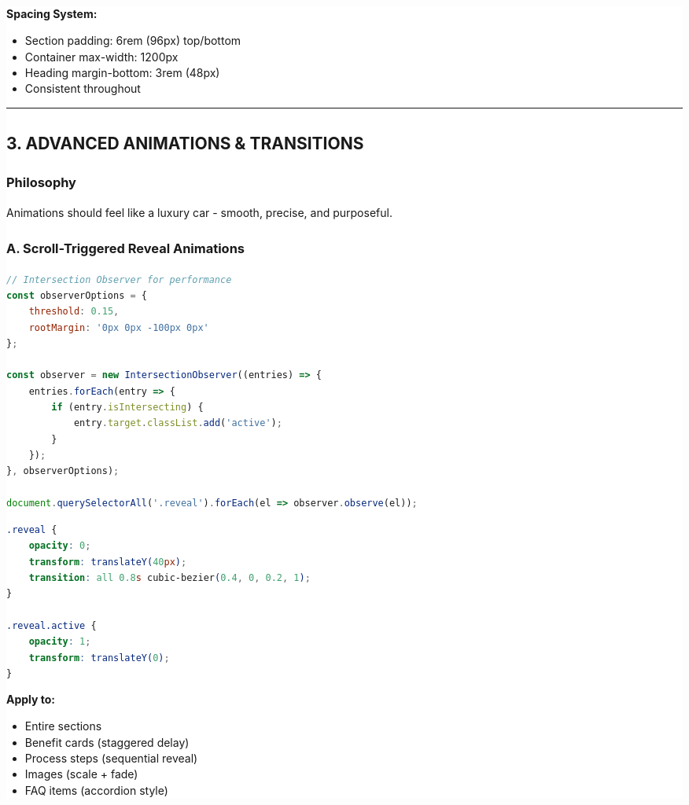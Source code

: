 **Spacing System:**
- Section padding: 6rem (96px) top/bottom
- Container max-width: 1200px
- Heading margin-bottom: 3rem (48px)
- Consistent throughout

---

## 3. ADVANCED ANIMATIONS & TRANSITIONS

### Philosophy
Animations should feel like a luxury car - smooth, precise, and purposeful.

### A. Scroll-Triggered Reveal Animations

```javascript
// Intersection Observer for performance
const observerOptions = {
    threshold: 0.15,
    rootMargin: '0px 0px -100px 0px'
};

const observer = new IntersectionObserver((entries) => {
    entries.forEach(entry => {
        if (entry.isIntersecting) {
            entry.target.classList.add('active');
        }
    });
}, observerOptions);

document.querySelectorAll('.reveal').forEach(el => observer.observe(el));
```

```css
.reveal {
    opacity: 0;
    transform: translateY(40px);
    transition: all 0.8s cubic-bezier(0.4, 0, 0.2, 1);
}

.reveal.active {
    opacity: 1;
    transform: translateY(0);
}
```

**Apply to:**
- Entire sections
- Benefit cards (staggered delay)
- Process steps (sequential reveal)
- Images (scale + fade)
- FAQ items (accordion style)
